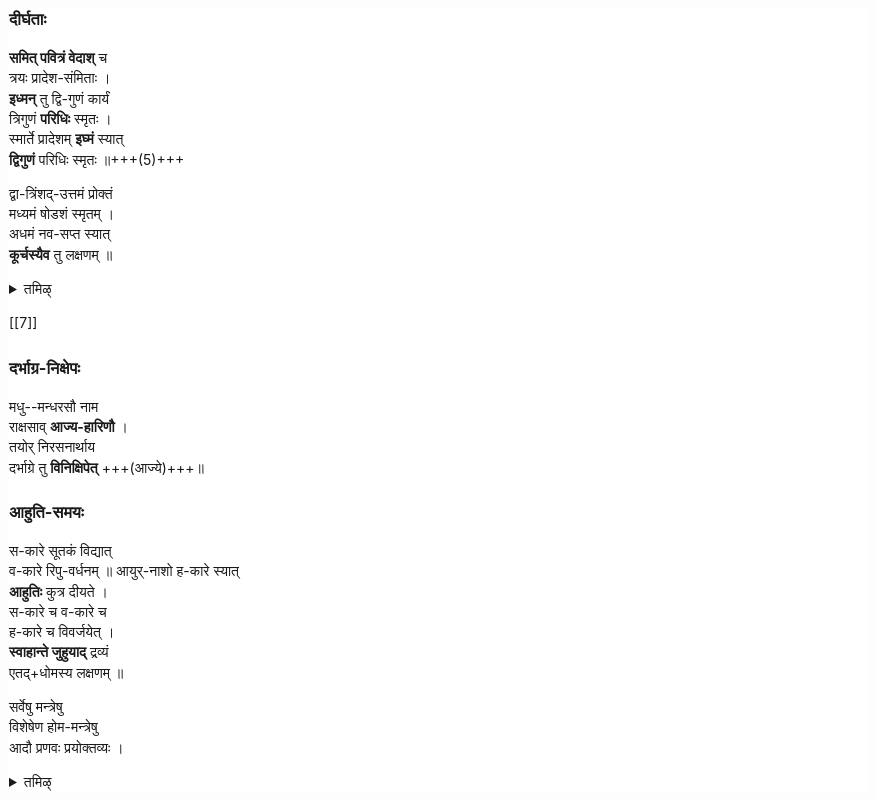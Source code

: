 ### दीर्घताः
**समित् पवित्रं वेदाश्** च  
त्रयः प्रादेश-संमिताः ।  
**इध्मन्** तु द्वि-गुणं कार्यं  
त्रिगुणं **परिधिः** स्मृतः ।  
स्मार्ते प्रादेशम् **इघ्मं** स्यात्  
**द्विगुणं** परिधिः स्मृतः ॥+++(5)+++

द्वा-त्रिंशद्-उत्तमं प्रोक्तं  
मध्यमं षोडशं स्मृतम् ।  
अधमं नव-सप्त स्यात्  
**कूर्चस्यैव** तु लक्षणम् ॥

<details><summary>तमिऴ्</summary></details>


[[7]]

### दर्भाग्र-निक्षेपः
मधु--मन्धरसौ नाम  
राक्षसाव् **आज्य-हारिणौ** ।  
तयोर् निरसनार्थाय  
दर्भाग्रे तु **विनिक्षिपेत्** +++(आज्ये)+++॥

### आहुति-समयः
स-कारे सूतकं विद्यात्  
व-कारे रिपु-वर्धनम् ॥
आयुर्-नाशो ह-कारे स्यात्  
**आहुतिः** कुत्र दीयते ।  
स-कारे च व-कारे च  
ह-कारे च विवर्जयेत् ।  
**स्वाहान्ते जुहुयाद्** द्रव्यं  
एतद्+धोमस्य लक्षणम् ॥



सर्वेषु मन्त्रेषु  
विशेषेण होम-मन्त्रेषु  
आदौ प्रणवः प्रयोक्तव्यः ।


<details><summary>तमिऴ्</summary></details>
